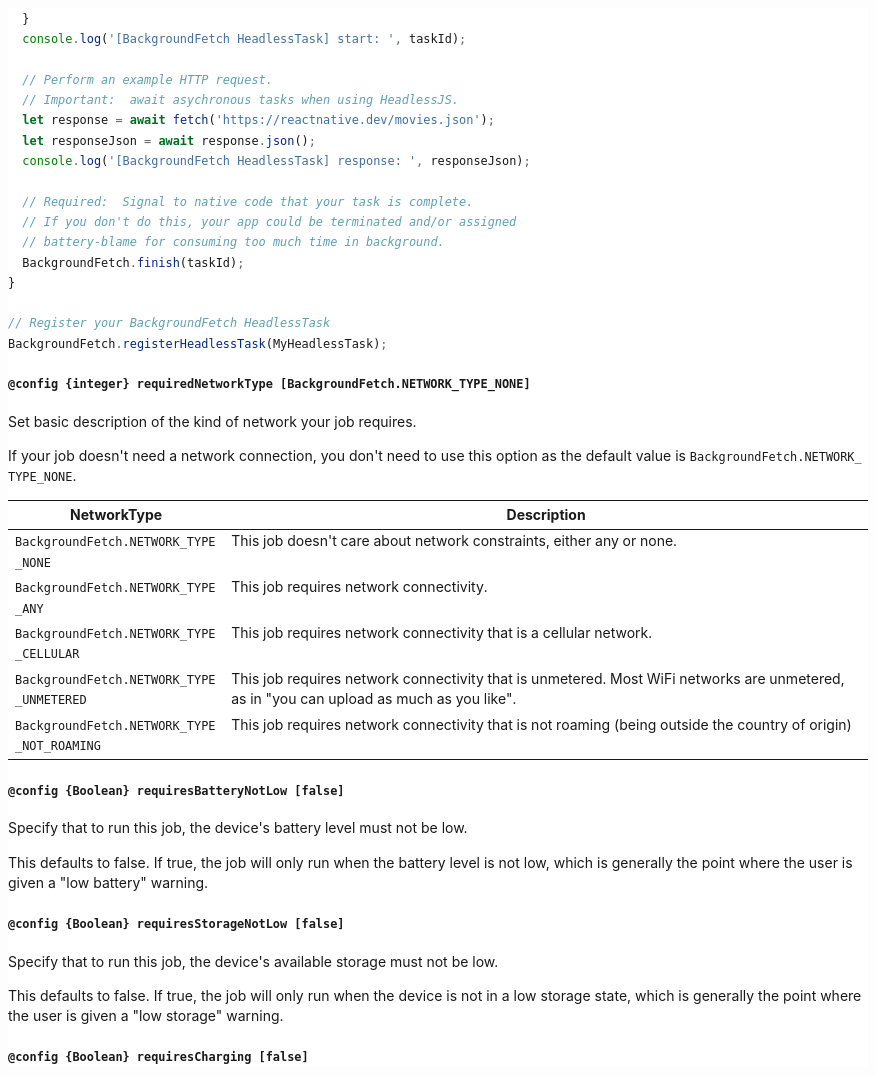 ```javascript
  }
  console.log('[BackgroundFetch HeadlessTask] start: ', taskId);

  // Perform an example HTTP request.
  // Important:  await asychronous tasks when using HeadlessJS.
  let response = await fetch('https://reactnative.dev/movies.json');
  let responseJson = await response.json();
  console.log('[BackgroundFetch HeadlessTask] response: ', responseJson);

  // Required:  Signal to native code that your task is complete.
  // If you don't do this, your app could be terminated and/or assigned
  // battery-blame for consuming too much time in background.
  BackgroundFetch.finish(taskId);
}

// Register your BackgroundFetch HeadlessTask
BackgroundFetch.registerHeadlessTask(MyHeadlessTask);
```


#### `@config {integer} requiredNetworkType [BackgroundFetch.NETWORK_TYPE_NONE]`

Set basic description of the kind of network your job requires.

If your job doesn't need a network connection, you don't need to use this option as the default value is `BackgroundFetch.NETWORK_TYPE_NONE`.

| NetworkType                           | Description                                                         |
|---------------------------------------|---------------------------------------------------------------------|
| `BackgroundFetch.NETWORK_TYPE_NONE`     | This job doesn't care about network constraints, either any or none.|
| `BackgroundFetch.NETWORK_TYPE_ANY`      | This job requires network connectivity.                             |
| `BackgroundFetch.NETWORK_TYPE_CELLULAR` | This job requires network connectivity that is a cellular network.  |
| `BackgroundFetch.NETWORK_TYPE_UNMETERED` | This job requires network connectivity that is unmetered. Most WiFi networks are unmetered, as in "you can upload as much as you like". |
| `BackgroundFetch.NETWORK_TYPE_NOT_ROAMING` | This job requires network connectivity that is not roaming (being outside the country of origin) |

#### `@config {Boolean} requiresBatteryNotLow [false]`

Specify that to run this job, the device's battery level must not be low.

This defaults to false. If true, the job will only run when the battery level is not low, which is generally the point where the user is given a "low battery" warning.

#### `@config {Boolean} requiresStorageNotLow [false]`

Specify that to run this job, the device's available storage must not be low.

This defaults to false. If true, the job will only run when the device is not in a low storage state, which is generally the point where the user is given a "low storage" warning.

#### `@config {Boolean} requiresCharging [false]`
